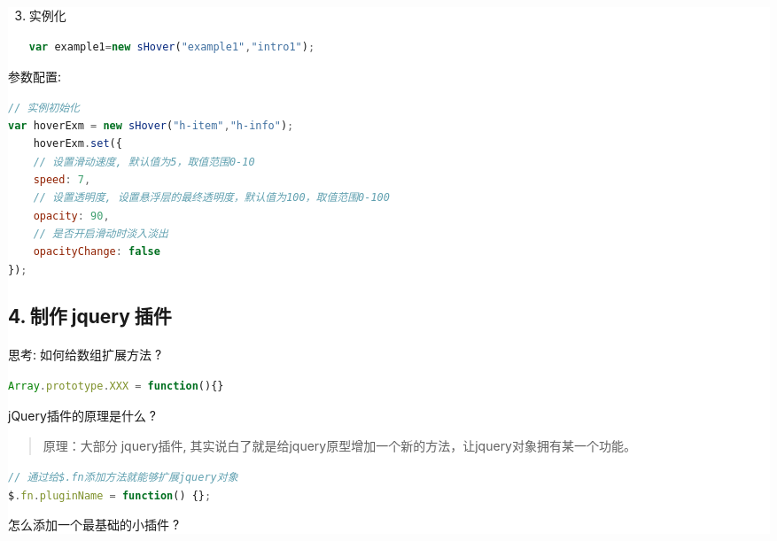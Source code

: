 3. 实例化

   ```js
   var example1=new sHover("example1","intro1");
   ```

参数配置:

```javascript
// 实例初始化
var hoverExm = new sHover("h-item","h-info");
	hoverExm.set({
	// 设置滑动速度, 默认值为5，取值范围0-10
	speed: 7,
	// 设置透明度, 设置悬浮层的最终透明度，默认值为100，取值范围0-100
	opacity: 90,
	// 是否开启滑动时淡入淡出
	opacityChange: false
});
```





## 4. 制作 jquery 插件

思考: 如何给数组扩展方法  ?

```javascript
Array.prototype.XXX = function(){}
```

jQuery插件的原理是什么 ?

> 原理：大部分 jquery插件, 其实说白了就是给jquery原型增加一个新的方法，让jquery对象拥有某一个功能。

```javascript
// 通过给$.fn添加方法就能够扩展jquery对象
$.fn.pluginName = function() {};
```

怎么添加一个最基础的小插件 ?








